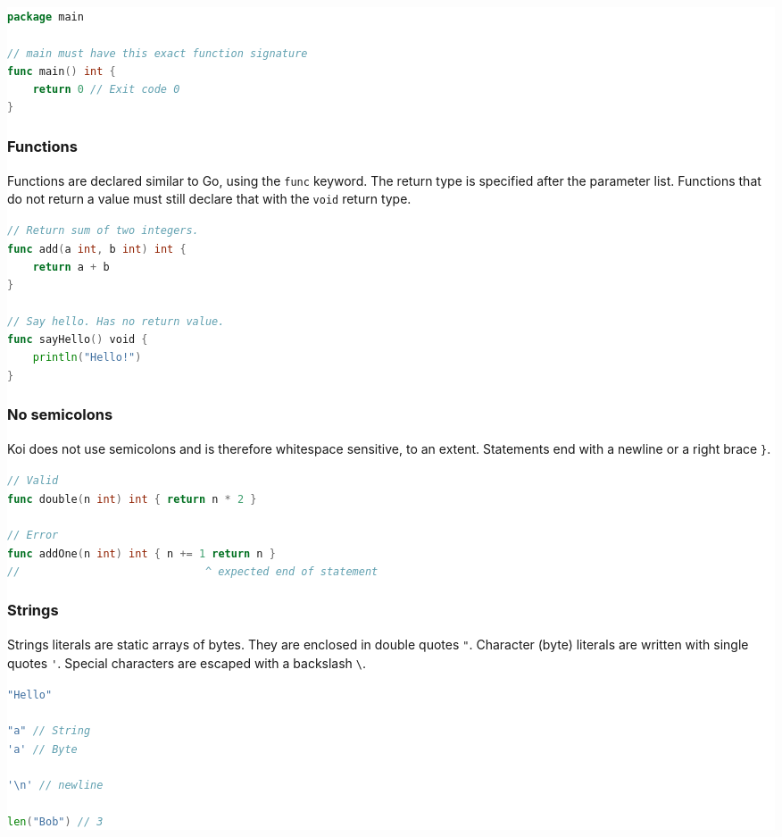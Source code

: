 ```go
package main

// main must have this exact function signature
func main() int {
    return 0 // Exit code 0
}
```

### Functions

Functions are declared similar to Go, using the `func` keyword. The return type is specified after the parameter list. Functions that do not return a value must still declare that with the `void` return type.

```go
// Return sum of two integers.
func add(a int, b int) int {
    return a + b
}

// Say hello. Has no return value.
func sayHello() void {
    println("Hello!")
}
```

### No semicolons

Koi does not use semicolons and is therefore whitespace sensitive, to an extent. Statements end with a newline or a right brace `}`.

```go
// Valid
func double(n int) int { return n * 2 }

// Error
func addOne(n int) int { n += 1 return n }
//                             ^ expected end of statement
```

### Strings

Strings literals are static arrays of bytes. They are enclosed in double quotes `"`. Character (byte) literals are written with single quotes `'`. Special characters are escaped with a backslash `\`.

```go
"Hello"

"a" // String
'a' // Byte

'\n' // newline

len("Bob") // 3
```
